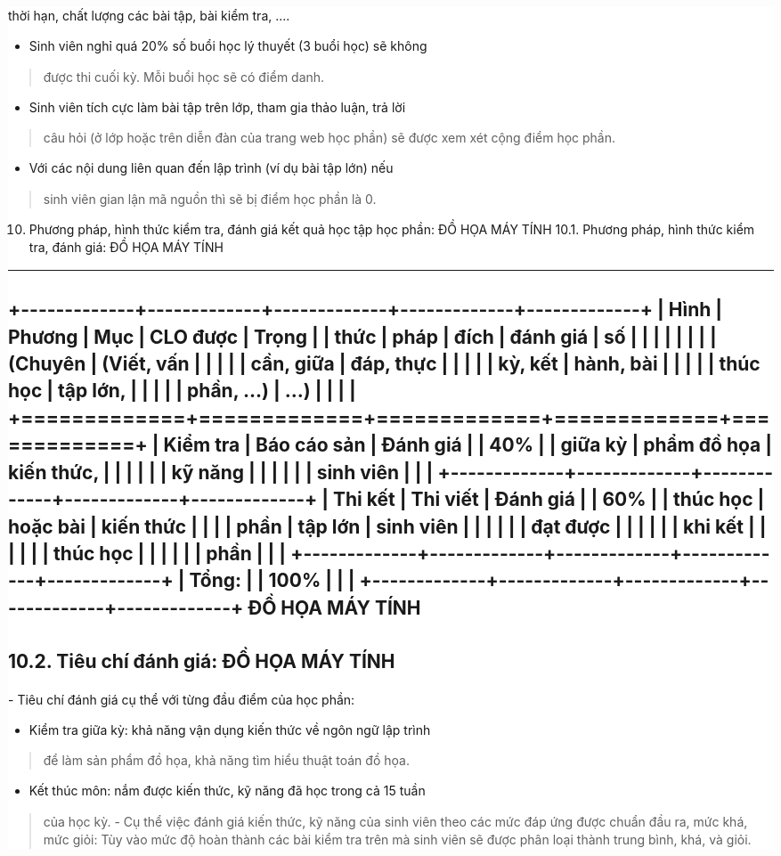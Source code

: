 thời hạn, chất lượng các bài tập, bài kiểm tra, ....
-   Sinh viên nghỉ quá 20% số buổi học lý thuyết (3 buổi học) sẽ không
> được thi cuối kỳ. Mỗi buổi học sẽ có điểm danh.
-   Sinh viên tích cực làm bài tập trên lớp, tham gia thảo luận, trả lời
> câu hỏi (ở lớp hoặc trên diễn đàn của trang web học phần) sẽ được
> xem xét cộng điểm học phần.
-   Với các nội dung liên quan đến lập trình (ví dụ bài tập lớn) nếu
> sinh viên gian lận mã nguồn thì sẽ bị điểm học phần là 0.
10. Phương pháp, hình thức kiểm tra, đánh giá kết quả học tập học phần: ĐỒ HỌA MÁY TÍNH
10.1. Phương pháp, hình thức kiểm tra, đánh giá: ĐỒ HỌA MÁY TÍNH
----------------------------------------------------------------
+-------------+-------------+-------------+-------------+-------------+
| Hình      | Phương    | Mục       | CLO được  | Trọng     |
| thức      | pháp      | đích      | đánh giá  | số        |
|             |             |             |             |             |
| (Chuyên    | (Viết, vấn |             |             |             |
| cần, giữa   | đáp, thực   |             |             |             |
| kỳ, kết     | hành, bài   |             |             |             |
| thúc học    | tập lớn,    |             |             |             |
| phần, ...) | ...)       |             |             |             |
+=============+=============+=============+=============+=============+
| Kiểm tra    | Báo cáo sản | Đánh giá    |             | 40%         |
| giữa kỳ     | phẩm đồ họa | kiến thức,  |             |             |
|             |             | kỹ năng     |             |             |
|             |             | sinh viên   |             |             |
+-------------+-------------+-------------+-------------+-------------+
| Thi kết     | Thi viết    | Đánh giá    |             | 60%         |
| thúc học    | hoặc bài    | kiến thức   |             |             |
| phần        | tập lớn     | sinh viên   |             |             |
|             |             | đạt được    |             |             |
|             |             | khi kết     |             |             |
|             |             | thúc học    |             |             |
|             |             | phần        |             |             |
+-------------+-------------+-------------+-------------+-------------+
| Tổng:   |             | 100%    |             |             |
+-------------+-------------+-------------+-------------+-------------+
ĐỒ HỌA MÁY TÍNH
---------------
10.2. Tiêu chí đánh giá: ĐỒ HỌA MÁY TÍNH
----------------------------------------
\- Tiêu chí đánh giá cụ thể với từng đầu điểm của học phần:
-   Kiểm tra giữa kỳ: khả năng vận dụng kiến thức về ngôn ngữ lập trình
> để làm sản phẩm đồ họa, khả năng tìm hiểu thuật toán đồ họa.
-   Kết thúc môn: nắm được kiến thức, kỹ năng đã học trong cả 15 tuần
> của học kỳ.
\- Cụ thể việc đánh giá kiến thức, kỹ năng của sinh viên theo các mức
đáp ứng được chuẩn đầu ra, mức khá, mức giỏi:
Tùy vào mức độ hoàn thành các bài kiểm tra trên mà sinh viên sẽ được
phân loại thành trung bình, khá, và giỏi.